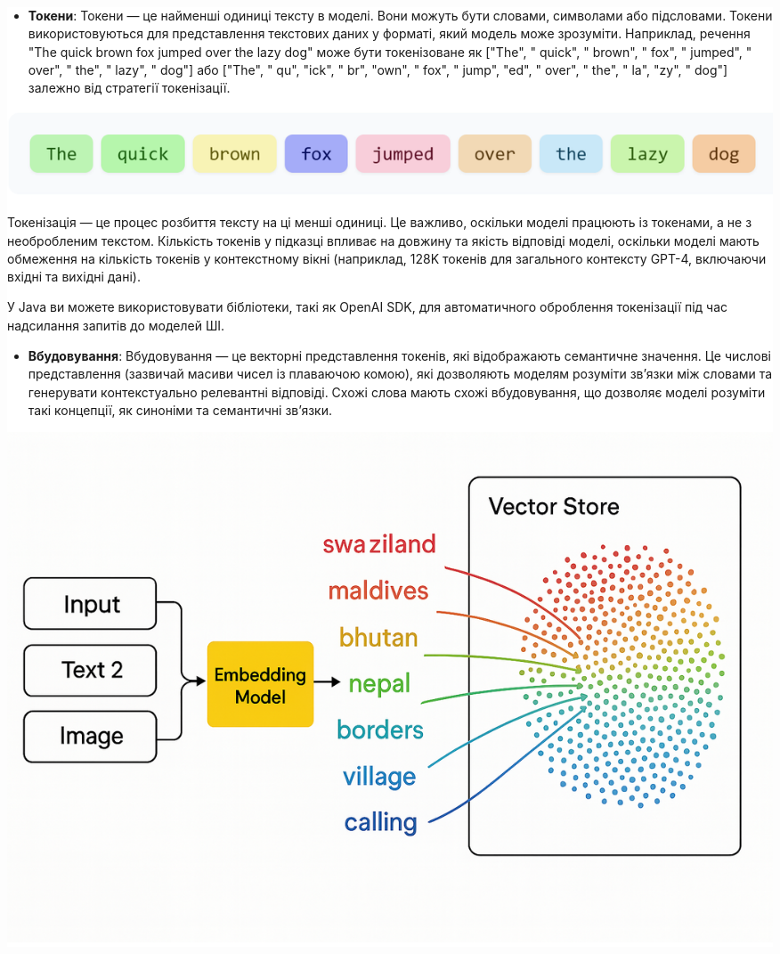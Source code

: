 - **Токени**: Токени — це найменші одиниці тексту в моделі. Вони можуть бути словами, символами або підсловами. Токени використовуються для представлення текстових даних у форматі, який модель може зрозуміти. Наприклад, речення "The quick brown fox jumped over the lazy dog" може бути токенізоване як ["The", " quick", " brown", " fox", " jumped", " over", " the", " lazy", " dog"] або ["The", " qu", "ick", " br", "own", " fox", " jump", "ed", " over", " the", " la", "zy", " dog"] залежно від стратегії токенізації.

![Рисунок: Приклад токенізації тексту для генеративного ШІ](../../../01-IntroToGenAI/images/tokens.webp)

Токенізація — це процес розбиття тексту на ці менші одиниці. Це важливо, оскільки моделі працюють із токенами, а не з необробленим текстом. Кількість токенів у підказці впливає на довжину та якість відповіді моделі, оскільки моделі мають обмеження на кількість токенів у контекстному вікні (наприклад, 128K токенів для загального контексту GPT-4, включаючи вхідні та вихідні дані).

  У Java ви можете використовувати бібліотеки, такі як OpenAI SDK, для автоматичного оброблення токенізації під час надсилання запитів до моделей ШІ.

- **Вбудовування**: Вбудовування — це векторні представлення токенів, які відображають семантичне значення. Це числові представлення (зазвичай масиви чисел із плаваючою комою), які дозволяють моделям розуміти зв’язки між словами та генерувати контекстуально релевантні відповіді. Схожі слова мають схожі вбудовування, що дозволяє моделі розуміти такі концепції, як синоніми та семантичні зв’язки.

![Рисунок: Вбудовування](../../../translated_images/embedding.398e50802c0037f931c725fd0113747831ea7776434d2b3ba3eb2e7a1a20ab1f.uk.png)
